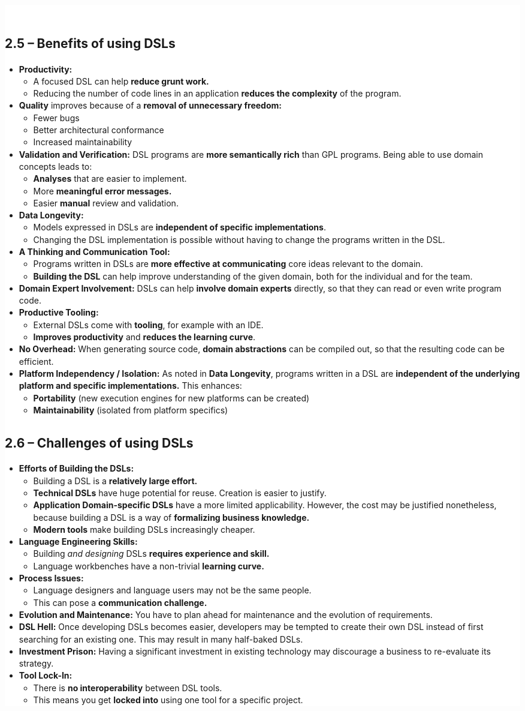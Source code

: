   ​



## 2.5 – Benefits of using DSLs

- **Productivity:**
  - A focused DSL can help **reduce grunt work.**
  - Reducing the number of code lines in an application **reduces the complexity** of the program.
- **Quality** improves because of a **removal of unnecessary freedom:**
  - Fewer bugs
  - Better architectural conformance
  - Increased maintainability
- **Validation and Verification:** DSL programs are **more semantically rich** than GPL programs. Being able to use domain concepts leads to:
  - **Analyses** that are easier to implement.
  - More **meaningful error messages.**
  - Easier **manual** review and validation.
- **Data Longevity:**
  - Models expressed in DSLs are **independent of specific implementations**.
  - Changing the DSL implementation is possible without having to change the programs written in the DSL. 
- **A Thinking and Communication Tool:** 
  - Programs written in DSLs are **more effective at communicating** core ideas relevant to the domain.
  - **Building the DSL** can help improve understanding of the given domain, both for the individual and for the team.
- **Domain Expert Involvement:** DSLs can help **involve domain experts** directly, so that they can read or even write program code.
- **Productive Tooling:** 
  - External DSLs come with **tooling**, for example with an IDE. 
  - **Improves productivity** and **reduces the learning curve**.
- **No Overhead:** When generating source code, **domain abstractions** can be compiled out, so that the resulting code can be efficient.
- **Platform Independency / Isolation:** As noted in **Data Longevity**, programs written in a DSL are **independent of the underlying platform and specific implementations.** This enhances:
  - **Portability** (new execution engines for new platforms can be created)
  - **Maintainability** (isolated from platform specifics)





## 2.6 – Challenges of using DSLs

- **Efforts of Building the DSLs:** 
  - Building a DSL is a **relatively large effort.**
  - **Technical DSLs** have huge potential for reuse. Creation is easier to justify.
  - **Application Domain-specific DSLs** have a more limited applicability. However, the cost may be justified nonetheless, because building a DSL is a way of **formalizing business knowledge.**
  - **Modern tools** make building DSLs increasingly cheaper.
- **Language Engineering Skills:** 
  - Building *and designing* DSLs **requires experience and skill.**
  - Language workbenches have a non-trivial **learning curve.**
- **Process Issues:** 
  - Language designers and language users may not be the same people.
  - This can pose a **communication challenge.**
- **Evolution and Maintenance:** You have to plan ahead for maintenance and the evolution of requirements.
- **DSL Hell:** Once developing DSLs becomes easier, developers may be tempted to create their own DSL instead of first searching for an existing one. This may result in many half-baked DSLs.
- **Investment Prison:** Having a significant investment in existing technology may discourage a business to re-evaluate its strategy.
- **Tool Lock-In:** 
  - There is **no interoperability** between DSL tools.
  - This means you get **locked into** using one tool for a specific project.